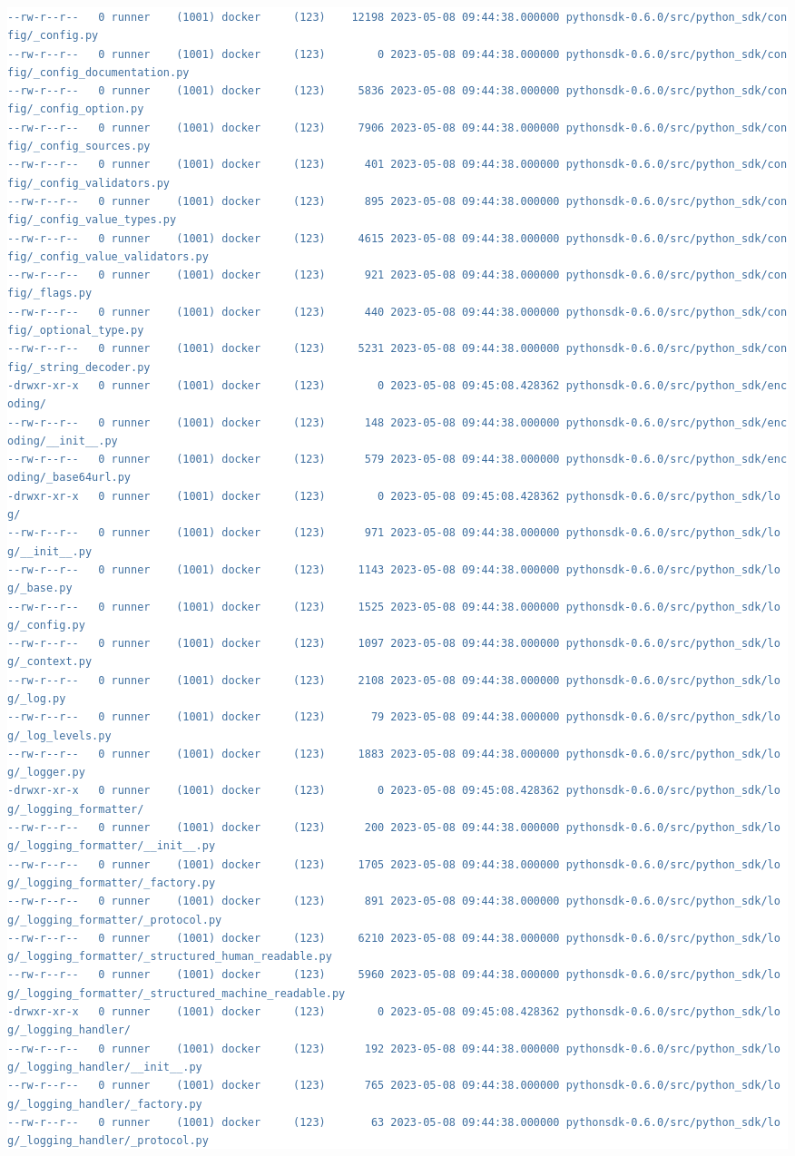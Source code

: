 ```diff
--rw-r--r--   0 runner    (1001) docker     (123)    12198 2023-05-08 09:44:38.000000 pythonsdk-0.6.0/src/python_sdk/config/_config.py
--rw-r--r--   0 runner    (1001) docker     (123)        0 2023-05-08 09:44:38.000000 pythonsdk-0.6.0/src/python_sdk/config/_config_documentation.py
--rw-r--r--   0 runner    (1001) docker     (123)     5836 2023-05-08 09:44:38.000000 pythonsdk-0.6.0/src/python_sdk/config/_config_option.py
--rw-r--r--   0 runner    (1001) docker     (123)     7906 2023-05-08 09:44:38.000000 pythonsdk-0.6.0/src/python_sdk/config/_config_sources.py
--rw-r--r--   0 runner    (1001) docker     (123)      401 2023-05-08 09:44:38.000000 pythonsdk-0.6.0/src/python_sdk/config/_config_validators.py
--rw-r--r--   0 runner    (1001) docker     (123)      895 2023-05-08 09:44:38.000000 pythonsdk-0.6.0/src/python_sdk/config/_config_value_types.py
--rw-r--r--   0 runner    (1001) docker     (123)     4615 2023-05-08 09:44:38.000000 pythonsdk-0.6.0/src/python_sdk/config/_config_value_validators.py
--rw-r--r--   0 runner    (1001) docker     (123)      921 2023-05-08 09:44:38.000000 pythonsdk-0.6.0/src/python_sdk/config/_flags.py
--rw-r--r--   0 runner    (1001) docker     (123)      440 2023-05-08 09:44:38.000000 pythonsdk-0.6.0/src/python_sdk/config/_optional_type.py
--rw-r--r--   0 runner    (1001) docker     (123)     5231 2023-05-08 09:44:38.000000 pythonsdk-0.6.0/src/python_sdk/config/_string_decoder.py
-drwxr-xr-x   0 runner    (1001) docker     (123)        0 2023-05-08 09:45:08.428362 pythonsdk-0.6.0/src/python_sdk/encoding/
--rw-r--r--   0 runner    (1001) docker     (123)      148 2023-05-08 09:44:38.000000 pythonsdk-0.6.0/src/python_sdk/encoding/__init__.py
--rw-r--r--   0 runner    (1001) docker     (123)      579 2023-05-08 09:44:38.000000 pythonsdk-0.6.0/src/python_sdk/encoding/_base64url.py
-drwxr-xr-x   0 runner    (1001) docker     (123)        0 2023-05-08 09:45:08.428362 pythonsdk-0.6.0/src/python_sdk/log/
--rw-r--r--   0 runner    (1001) docker     (123)      971 2023-05-08 09:44:38.000000 pythonsdk-0.6.0/src/python_sdk/log/__init__.py
--rw-r--r--   0 runner    (1001) docker     (123)     1143 2023-05-08 09:44:38.000000 pythonsdk-0.6.0/src/python_sdk/log/_base.py
--rw-r--r--   0 runner    (1001) docker     (123)     1525 2023-05-08 09:44:38.000000 pythonsdk-0.6.0/src/python_sdk/log/_config.py
--rw-r--r--   0 runner    (1001) docker     (123)     1097 2023-05-08 09:44:38.000000 pythonsdk-0.6.0/src/python_sdk/log/_context.py
--rw-r--r--   0 runner    (1001) docker     (123)     2108 2023-05-08 09:44:38.000000 pythonsdk-0.6.0/src/python_sdk/log/_log.py
--rw-r--r--   0 runner    (1001) docker     (123)       79 2023-05-08 09:44:38.000000 pythonsdk-0.6.0/src/python_sdk/log/_log_levels.py
--rw-r--r--   0 runner    (1001) docker     (123)     1883 2023-05-08 09:44:38.000000 pythonsdk-0.6.0/src/python_sdk/log/_logger.py
-drwxr-xr-x   0 runner    (1001) docker     (123)        0 2023-05-08 09:45:08.428362 pythonsdk-0.6.0/src/python_sdk/log/_logging_formatter/
--rw-r--r--   0 runner    (1001) docker     (123)      200 2023-05-08 09:44:38.000000 pythonsdk-0.6.0/src/python_sdk/log/_logging_formatter/__init__.py
--rw-r--r--   0 runner    (1001) docker     (123)     1705 2023-05-08 09:44:38.000000 pythonsdk-0.6.0/src/python_sdk/log/_logging_formatter/_factory.py
--rw-r--r--   0 runner    (1001) docker     (123)      891 2023-05-08 09:44:38.000000 pythonsdk-0.6.0/src/python_sdk/log/_logging_formatter/_protocol.py
--rw-r--r--   0 runner    (1001) docker     (123)     6210 2023-05-08 09:44:38.000000 pythonsdk-0.6.0/src/python_sdk/log/_logging_formatter/_structured_human_readable.py
--rw-r--r--   0 runner    (1001) docker     (123)     5960 2023-05-08 09:44:38.000000 pythonsdk-0.6.0/src/python_sdk/log/_logging_formatter/_structured_machine_readable.py
-drwxr-xr-x   0 runner    (1001) docker     (123)        0 2023-05-08 09:45:08.428362 pythonsdk-0.6.0/src/python_sdk/log/_logging_handler/
--rw-r--r--   0 runner    (1001) docker     (123)      192 2023-05-08 09:44:38.000000 pythonsdk-0.6.0/src/python_sdk/log/_logging_handler/__init__.py
--rw-r--r--   0 runner    (1001) docker     (123)      765 2023-05-08 09:44:38.000000 pythonsdk-0.6.0/src/python_sdk/log/_logging_handler/_factory.py
--rw-r--r--   0 runner    (1001) docker     (123)       63 2023-05-08 09:44:38.000000 pythonsdk-0.6.0/src/python_sdk/log/_logging_handler/_protocol.py
```
